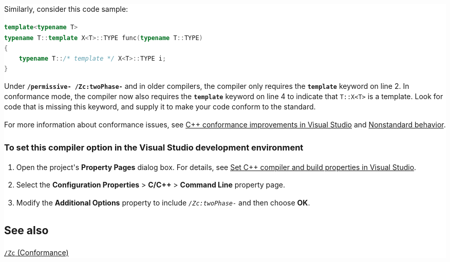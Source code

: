Similarly, consider this code sample:

```cpp
template<typename T>
typename T::template X<T>::TYPE func(typename T::TYPE)
{
    typename T::/* template */ X<T>::TYPE i;
}
```

Under **`/permissive- /Zc:twoPhase-`** and in older compilers, the compiler only requires the **`template`** keyword on line 2. In conformance mode, the compiler now also requires the **`template`** keyword on line 4 to indicate that `T::X<T>` is a template. Look for code that is missing this keyword, and supply it to make your code conform to the standard.

For more information about conformance issues, see [C++ conformance improvements in Visual Studio](../../overview/cpp-conformance-improvements.md) and [Nonstandard behavior](../../cpp/nonstandard-behavior.md).

### To set this compiler option in the Visual Studio development environment

1. Open the project's **Property Pages** dialog box. For details, see [Set C++ compiler and build properties in Visual Studio](../working-with-project-properties.md).

1. Select the **Configuration Properties** > **C/C++** > **Command Line** property page.

1. Modify the **Additional Options** property to include *`/Zc:twoPhase-`* and then choose **OK**.

## See also

[`/Zc` (Conformance)](zc-conformance.md)
